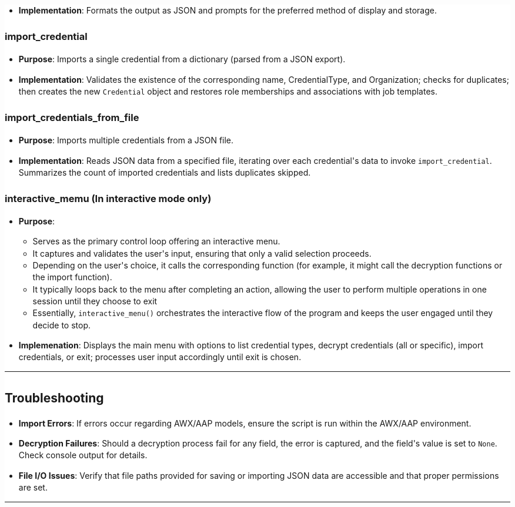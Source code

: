 * **Implementation**:
    Formats the output as JSON and prompts for the preferred method of display and storage.

### import_credential

* **Purpose**:
    Imports a single credential from a dictionary (parsed from a JSON export).

* **Implementation**:
    Validates the existence of the corresponding name, CredentialType, and Organization; checks for duplicates; then creates the new `Credential` object and restores role memberships and associations with job templates.

### import_credentials_from_file

* **Purpose**:
    Imports multiple credentials from a JSON file.

* **Implementation**:
    Reads JSON data from a specified file, iterating over each credential's data to invoke `import_credential`. Summarizes the count of imported credentials and lists duplicates skipped.

### interactive_memu (In interactive mode only)

* **Purpose**:
    * Serves as the primary control loop offering an interactive menu.
    * It captures and validates the user's input, ensuring that only a valid selection proceeds.
    * Depending on the user's choice, it calls the corresponding function (for example, it might call the decryption functions or the import 
      function).
    * It typically loops back to the menu after completing an action, allowing the user to perform multiple operations in one session until
      they choose to exit
    * Essentially, `interactive_menu()` orchestrates the interactive flow of the program and keeps the user engaged until they decide to
      stop.

* **Implemenation**:
    Displays the main menu with options to list credential types, decrypt credentials (all or specific), import credentials, or exit;
    processes user input accordingly until exit is chosen.

---

## Troubleshooting

* **Import Errors**:
  If errors occur regarding AWX/AAP models, ensure the script is run within the AWX/AAP environment.

* **Decryption Failures**:
    Should a decryption process fail for any field, the error is captured, and the field's value is set to `None`. Check console output for details.

* **File I/O Issues**:
    Verify that file paths provided for saving or importing JSON data are accessible and that proper permissions are set.

---
